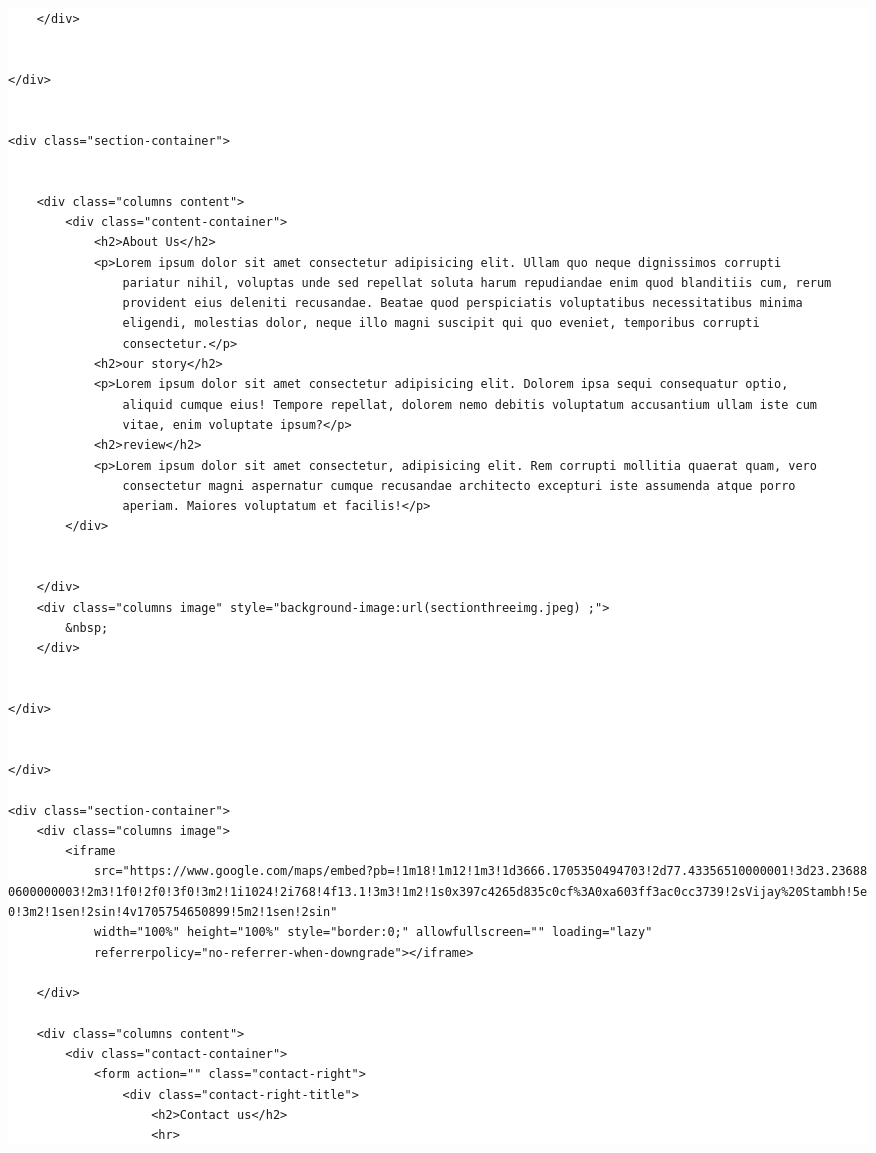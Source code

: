         </div>


    </div>


    <div class="section-container">


        <div class="columns content">
            <div class="content-container">
                <h2>About Us</h2>
                <p>Lorem ipsum dolor sit amet consectetur adipisicing elit. Ullam quo neque dignissimos corrupti
                    pariatur nihil, voluptas unde sed repellat soluta harum repudiandae enim quod blanditiis cum, rerum
                    provident eius deleniti recusandae. Beatae quod perspiciatis voluptatibus necessitatibus minima
                    eligendi, molestias dolor, neque illo magni suscipit qui quo eveniet, temporibus corrupti
                    consectetur.</p>
                <h2>our story</h2>
                <p>Lorem ipsum dolor sit amet consectetur adipisicing elit. Dolorem ipsa sequi consequatur optio,
                    aliquid cumque eius! Tempore repellat, dolorem nemo debitis voluptatum accusantium ullam iste cum
                    vitae, enim voluptate ipsum?</p>
                <h2>review</h2>
                <p>Lorem ipsum dolor sit amet consectetur, adipisicing elit. Rem corrupti mollitia quaerat quam, vero
                    consectetur magni aspernatur cumque recusandae architecto excepturi iste assumenda atque porro
                    aperiam. Maiores voluptatum et facilis!</p>
            </div>


        </div>
        <div class="columns image" style="background-image:url(sectionthreeimg.jpeg) ;">
            &nbsp;
        </div>


    </div>


    </div>

    <div class="section-container">
        <div class="columns image">
            <iframe
                src="https://www.google.com/maps/embed?pb=!1m18!1m12!1m3!1d3666.1705350494703!2d77.43356510000001!3d23.236880600000003!2m3!1f0!2f0!3f0!3m2!1i1024!2i768!4f13.1!3m3!1m2!1s0x397c4265d835c0cf%3A0xa603ff3ac0cc3739!2sVijay%20Stambh!5e0!3m2!1sen!2sin!4v1705754650899!5m2!1sen!2sin"
                width="100%" height="100%" style="border:0;" allowfullscreen="" loading="lazy"
                referrerpolicy="no-referrer-when-downgrade"></iframe>

        </div>

        <div class="columns content">
            <div class="contact-container">
                <form action="" class="contact-right">
                    <div class="contact-right-title">
                        <h2>Contact us</h2>
                        <hr>
